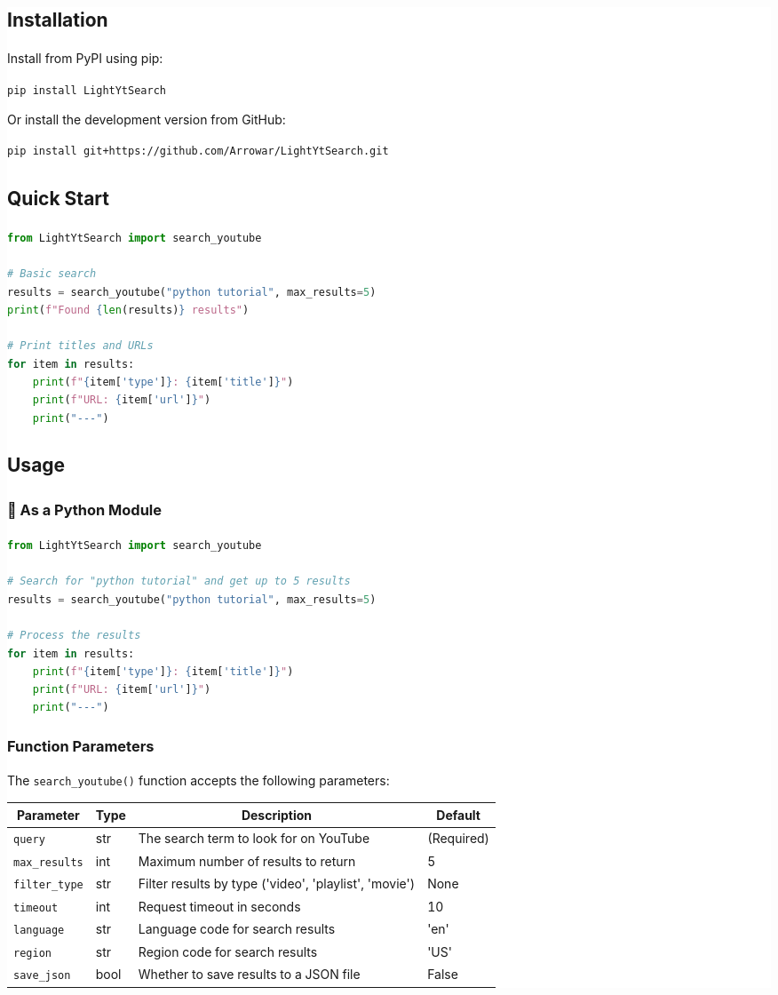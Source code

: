 ## Installation

Install from PyPI using pip:

```bash
pip install LightYtSearch
```

Or install the development version from GitHub:

```bash
pip install git+https://github.com/Arrowar/LightYtSearch.git
```

## Quick Start

```python
from LightYtSearch import search_youtube

# Basic search
results = search_youtube("python tutorial", max_results=5)
print(f"Found {len(results)} results")

# Print titles and URLs
for item in results:
    print(f"{item['type']}: {item['title']}")
    print(f"URL: {item['url']}")
    print("---")
```

## Usage

### 🐍 As a Python Module

```python
from LightYtSearch import search_youtube

# Search for "python tutorial" and get up to 5 results
results = search_youtube("python tutorial", max_results=5)

# Process the results
for item in results:
    print(f"{item['type']}: {item['title']}")
    print(f"URL: {item['url']}")
    print("---")
```

###  Function Parameters

The `search_youtube()` function accepts the following parameters:

| Parameter | Type | Description | Default |
|-----------|------|-------------|---------|
| `query` | str | The search term to look for on YouTube | (Required) |
| `max_results` | int | Maximum number of results to return | 5 |
| `filter_type` | str | Filter results by type ('video', 'playlist', 'movie') | None |
| `timeout` | int | Request timeout in seconds | 10 |
| `language` | str | Language code for search results | 'en' |
| `region` | str | Region code for search results | 'US' |
| `save_json` | bool | Whether to save results to a JSON file | False |
